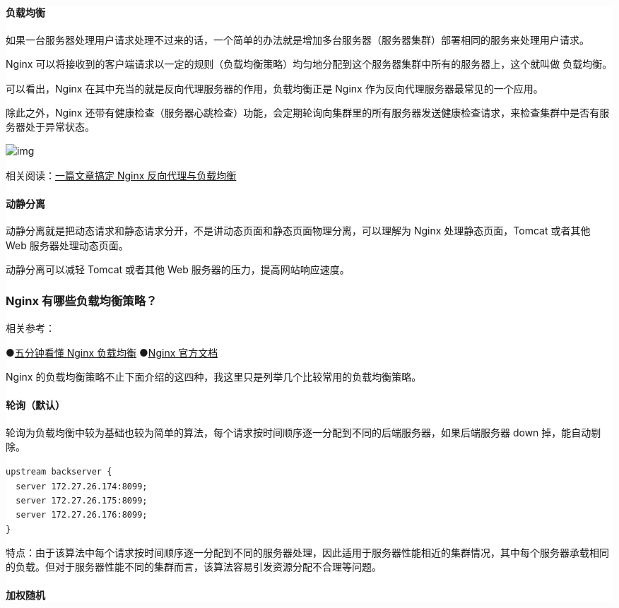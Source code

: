 

#### 负载均衡 

如果一台服务器处理用户请求处理不过来的话，一个简单的办法就是增加多台服务器（服务器集群）部署相同的服务来处理用户请求。



Nginx 可以将接收到的客户端请求以一定的规则（负载均衡策略）均匀地分配到这个服务器集群中所有的服务器上，这个就叫做 负载均衡。



可以看出，Nginx 在其中充当的就是反向代理服务器的作用，负载均衡正是 Nginx 作为反向代理服务器最常见的一个应用。



除此之外，Nginx 还带有健康检查（服务器心跳检查）功能，会定期轮询向集群里的所有服务器发送健康检查请求，来检查集群中是否有服务器处于异常状态。



![img](https://www.yuque.com/api/filetransfer/images?url=https%3A%2F%2Fgitee.com%2FSnailClimb%2Fblog-images%2Fraw%2Fmaster%2Fnginx%2F%2Fnginx-load-balance.png&sign=bfe3a3f2c0613966e67fb3f8be2b919214b128567a875bfe4361113f7c6c44d5)

相关阅读：[一篇文章搞定 Nginx 反向代理与负载均衡](https://codingnote.cc/zh-tw/p/220338/)



#### 动静分离 

动静分离就是把动态请求和静态请求分开，不是讲动态页面和静态页面物理分离，可以理解为 Nginx 处理静态页面，Tomcat 或者其他 Web 服务器处理动态页面。



动静分离可以减轻 Tomcat 或者其他 Web 服务器的压力，提高网站响应速度。



### Nginx 有哪些负载均衡策略？ 



相关参考：

●[五分钟看懂 Nginx 负载均衡](https://www.zoo.team/article/nginx)
●[Nginx 官方文档](https://docs.nginx.com/nginx/admin-guide/load-balancer/http-load-balancer/)

Nginx 的负载均衡策略不止下面介绍的这四种，我这里只是列举几个比较常用的负载均衡策略。



#### 轮询（默认） 

轮询为负载均衡中较为基础也较为简单的算法，每个请求按时间顺序逐一分配到不同的后端服务器，如果后端服务器 down 掉，能自动剔除。

```nginx
upstream backserver {
  server 172.27.26.174:8099;
  server 172.27.26.175:8099;
  server 172.27.26.176:8099;
}
```

特点：由于该算法中每个请求按时间顺序逐一分配到不同的服务器处理，因此适用于服务器性能相近的集群情况，其中每个服务器承载相同的负载。但对于服务器性能不同的集群而言，该算法容易引发资源分配不合理等问题。



#### 加权随机 
